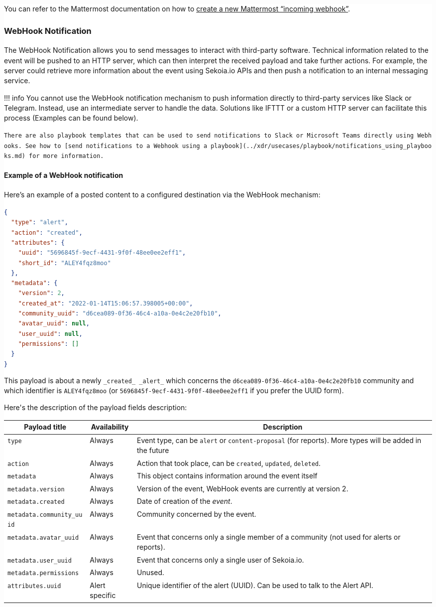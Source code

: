 You can refer to the Mattermost documentation on how to [create a new Mattermost “incoming webhook”](https://developers.mattermost.com/integrate/webhooks/incoming/).

### WebHook Notification

The WebHook Notification allows you to send messages to interact with third-party software. Technical information related to the event will be pushed to an HTTP server, which can then interpret the received payload and take further actions. For example, the server could retrieve more information about the event using Sekoia.io APIs and then push a notification to an internal messaging service.


!!! info 
    You cannot use the WebHook notification mechanism to push information directly to third-party services like Slack or Telegram. Instead, use an intermediate server to handle the data. Solutions like IFTTT or a custom HTTP server can facilitate this process (Examples can be found below). 

    There are also playbook templates that can be used to send notifications to Slack or Microsoft Teams directly using Webhooks. See how to [send notifications to a Webhook using a playbook](../xdr/usecases/playbook/notifications_using_playbooks.md) for more information.

#### Example of a WebHook notification 

Here’s an example of a posted content to a configured destination via the WebHook mechanism:

```json
{
  "type": "alert",
  "action": "created",
  "attributes": {
    "uuid": "5696845f-9ecf-4431-9f0f-48ee0ee2eff1",
    "short_id": "ALEY4fqz8moo"
  },
  "metadata": {
    "version": 2,
    "created_at": "2022-01-14T15:06:57.398005+00:00",
    "community_uuid": "d6cea089-0f36-46c4-a10a-0e4c2e20fb10",
    "avatar_uuid": null,
    "user_uuid": null,
    "permissions": []
  }
}
```

This payload is about a newly `_created_ _alert_` which concerns the `d6cea089-0f36-46c4-a10a-0e4c2e20fb10` community and which identifier is `ALEY4fqz8moo` (or `5696845f-9ecf-4431-9f0f-48ee0ee2eff1` if you prefer the UUID form).

Here's the description of the payload fields description:

| Payload title             | Availability   | Description                                                                                            |
|---------------------------|----------------|--------------------------------------------------------------------------------------------------------|
| `type`                    | Always         | Event type, can be `alert` or `content-proposal` (for reports). More types will be added in the future |
| `action`                  | Always         | Action that took place, can be `created`, `updated`, `deleted`.                                        |
| `metadata`                | Always         | This object contains information around the event itself                                               |
| `metadata.version`        | Always         | Version of the event, WebHook events are currently at version 2.                                       |
| `metadata.created`        | Always         | Date of creation of the _event_.                                                                       |
| `metadata.community_uuid` | Always         | Community concerned by the event.                                                                      |
| `metadata.avatar_uuid`    | Always         | Event that concerns only a single member of a community (not used for alerts or reports).              |
| `metadata.user_uuid`      | Always         | Event that concerns only a single user of Sekoia.io.                                                   |
| `metadata.permissions`    | Always         | Unused.                                                                                                |
| `attributes.uuid`         | Alert specific | Unique identifier of the alert (UUID). Can be used to talk to the Alert API.                           |